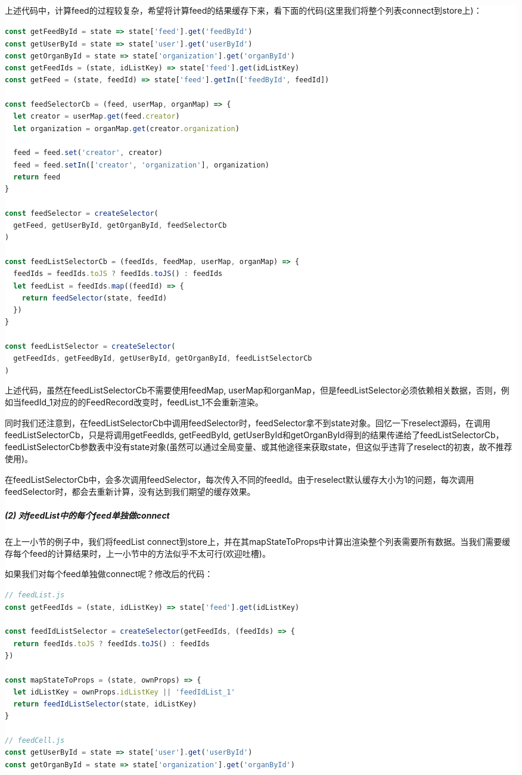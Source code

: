 上述代码中，计算feed的过程较复杂，希望将计算feed的结果缓存下来，看下面的代码(这里我们将整个列表connect到store上)：

```javascript
const getFeedById = state => state['feed'].get('feedById')
const getUserById = state => state['user'].get('userById')
const getOrganById = state => state['organization'].get('organById')
const getFeedIds = (state, idListKey) => state['feed'].get(idListKey)
const getFeed = (state, feedId) => state['feed'].getIn(['feedById', feedId])

const feedSelectorCb = (feed, userMap, organMap) => {
  let creator = userMap.get(feed.creator)
  let organization = organMap.get(creator.organization)
    
  feed = feed.set('creator', creator)
  feed = feed.setIn(['creator', 'organization'], organization)
  return feed
}

const feedSelector = createSelector(
  getFeed, getUserById, getOrganById, feedSelectorCb
)

const feedListSelectorCb = (feedIds, feedMap, userMap, organMap) => {
  feedIds = feedIds.toJS ? feedIds.toJS() : feedIds
  let feedList = feedIds.map((feedId) => {
    return feedSelector(state, feedId)
  })
}

const feedListSelector = createSelector(
  getFeedIds, getFeedById, getUserById, getOrganById, feedListSelectorCb
)
```

上述代码，虽然在feedListSelectorCb不需要使用feedMap, userMap和organMap，但是feedListSelector必须依赖相关数据，否则，例如当feedId\_1对应的的FeedRecord改变时，feedList\_1不会重新渲染。

同时我们还注意到，在feedListSelectorCb中调用feedSelector时，feedSelector拿不到state对象。回忆一下reselect源码，在调用feedListSelectorCb，只是将调用getFeedIds, getFeedById, getUserById和getOrganById得到的结果传递给了feedListSelectorCb，feedListSelectorCb参数表中没有state对象(虽然可以通过全局变量、或其他途径来获取state，但这似乎违背了reselect的初衷，故不推荐使用)。

在feedListSelectorCb中，会多次调用feedSelector，每次传入不同的feedId。由于reselect默认缓存大小为1的问题，每次调用feedSelector时，都会去重新计算，没有达到我们期望的缓存效果。

##### (2) 对feedList中的每个feed单独做connect

在上一小节的例子中，我们将feedList connect到store上，并在其mapStateToProps中计算出渲染整个列表需要所有数据。当我们需要缓存每个feed的计算结果时，上一小节中的方法似乎不太可行(欢迎吐槽)。

如果我们对每个feed单独做connect呢？修改后的代码：

```javascript
// feedList.js
const getFeedIds = (state, idListKey) => state['feed'].get(idListKey)

const feedIdListSelector = createSelector(getFeedIds, (feedIds) => {
  return feedIds.toJS ? feedIds.toJS() : feedIds
})

const mapStateToProps = (state, ownProps) => {
  let idListKey = ownProps.idListKey || 'feedIdList_1'
  return feedIdListSelector(state, idListKey)
}

// feedCell.js
const getUserById = state => state['user'].get('userById')
const getOrganById = state => state['organization'].get('organById')
```